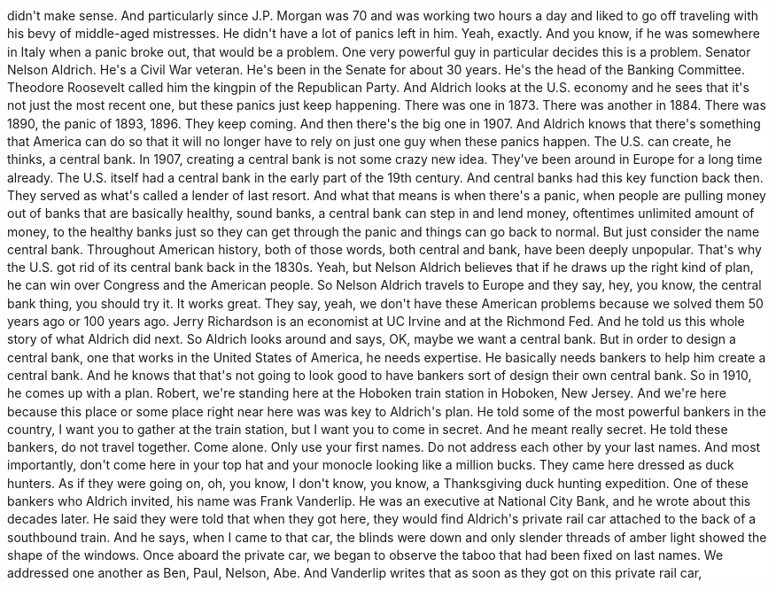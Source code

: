 didn't make sense. And particularly since J.P. Morgan was 70
and was working two hours a day and liked to go off traveling with his
bevy of middle-aged mistresses. He didn't have a lot of panics left
in him. Yeah, exactly. And you know, if he was
somewhere in Italy when a panic broke out, that would be a problem.
One very powerful guy in particular decides this is a problem.
Senator Nelson Aldrich. He's a Civil War veteran. He's been in the
Senate for about 30 years. He's the head of the Banking Committee.
Theodore Roosevelt called him the kingpin of the Republican Party.
And Aldrich looks at the U.S. economy and he sees that it's not just
the most recent one, but these panics just keep happening. There was
one in 1873. There was another in 1884.
There was 1890, the panic of 1893, 1896. They keep coming. And then
there's the big one in 1907. And Aldrich knows that there's
something that America can do so that it will no longer have to
rely on just one guy when these panics happen. The U.S. can create,
he thinks, a central bank. In 1907, creating a central bank is not
some crazy new idea. They've been around in Europe for a long time
already. The U.S. itself had a central bank in the early part
of the 19th century. And central banks had this key function back
then. They served as what's called a lender of last resort.
And what that means is when there's a panic, when people are
pulling money out of banks that are basically healthy, sound banks,
a central bank can step in and lend money, oftentimes unlimited
amount of money, to the healthy banks just so they can get through
the panic and things can go back to normal.
But just consider the name central bank. Throughout American history,
both of those words, both central and bank, have been deeply
unpopular. That's why the U.S. got rid of its central bank back
in the 1830s. Yeah, but Nelson Aldrich believes
that if he draws up the right kind of plan, he can win over Congress
and the American people. So Nelson Aldrich travels to Europe
and they say, hey, you know, the central bank thing, you should try it.
It works great. They say, yeah, we don't have these
American problems because we solved them 50 years ago or 100 years ago.
Jerry Richardson is an economist at UC Irvine and at the Richmond Fed.
And he told us this whole story of what Aldrich did next.
So Aldrich looks around and says, OK, maybe we want a central bank.
But in order to design a central bank, one that works in the United States of
America, he needs expertise. He basically needs bankers to help him
create a central bank. And he knows that that's not going to
look good to have bankers sort of design their own central bank.
So in 1910, he comes up with a plan. Robert, we're standing here at the
Hoboken train station in Hoboken, New Jersey. And we're here because
this place or some place right near here was was key to Aldrich's plan.
He told some of the most powerful bankers in the country, I want you
to gather at the train station, but I want you to come in secret.
And he meant really secret. He told these bankers, do not travel
together. Come alone. Only use your first names.
Do not address each other by your last names.
And most importantly, don't come here in your top hat and your
monocle looking like a million bucks. They came here dressed as duck
hunters. As if they were going on, oh,
you know, I don't know, you know, a Thanksgiving duck hunting expedition.
One of these bankers who Aldrich invited, his name was Frank Vanderlip.
He was an executive at National City Bank, and he wrote about this decades
later. He said they were told that when they got here,
they would find Aldrich's private rail car attached to the back of a
southbound train. And he says, when I came to that
car, the blinds were down and only slender threads of amber light
showed the shape of the windows. Once aboard the private car, we
began to observe the taboo that had been fixed on last names.
We addressed one another as Ben, Paul, Nelson, Abe.
And Vanderlip writes that as soon as they got on this private rail car,